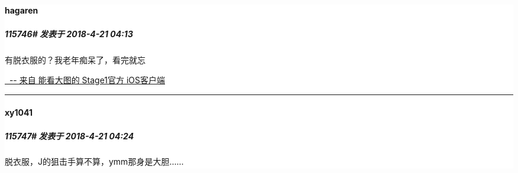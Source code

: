 ####  hagaren  
##### 115746#       发表于 2018-4-21 04:13


有脱衣服的？我老年痴呆了，看完就忘

[  -- 来自 能看大图的 Stage1官方 iOS客户端](https://itunes.apple.com/fi/app/saraba1st/id1221237470?mt=8)


*****

####  xy1041  
##### 115747#       发表于 2018-4-21 04:24


脱衣服，J的狙击手算不算，ymm那身是大胆……

